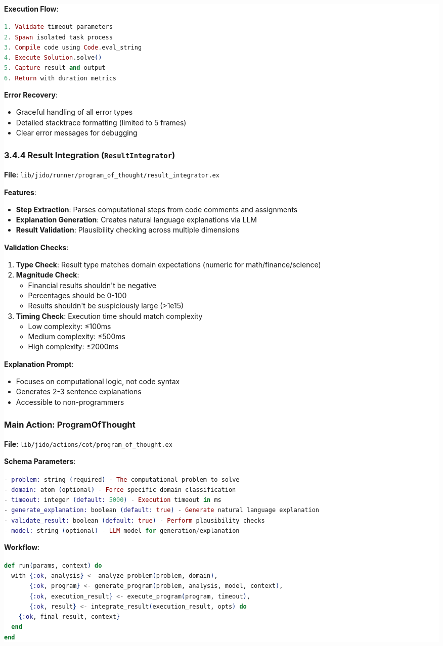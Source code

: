 **Execution Flow**:
```elixir
1. Validate timeout parameters
2. Spawn isolated task process
3. Compile code using Code.eval_string
4. Execute Solution.solve()
5. Capture result and output
6. Return with duration metrics
```

**Error Recovery**:
- Graceful handling of all error types
- Detailed stacktrace formatting (limited to 5 frames)
- Clear error messages for debugging

### 3.4.4 Result Integration (`ResultIntegrator`)

**File**: `lib/jido/runner/program_of_thought/result_integrator.ex`

**Features**:
- **Step Extraction**: Parses computational steps from code comments and assignments
- **Explanation Generation**: Creates natural language explanations via LLM
- **Result Validation**: Plausibility checking across multiple dimensions

**Validation Checks**:
1. **Type Check**: Result type matches domain expectations (numeric for math/finance/science)
2. **Magnitude Check**:
   - Financial results shouldn't be negative
   - Percentages should be 0-100
   - Results shouldn't be suspiciously large (>1e15)
3. **Timing Check**: Execution time should match complexity
   - Low complexity: ≤100ms
   - Medium complexity: ≤500ms
   - High complexity: ≤2000ms

**Explanation Prompt**:
- Focuses on computational logic, not code syntax
- Generates 2-3 sentence explanations
- Accessible to non-programmers

### Main Action: ProgramOfThought

**File**: `lib/jido/actions/cot/program_of_thought.ex`

**Schema Parameters**:
```elixir
- problem: string (required) - The computational problem to solve
- domain: atom (optional) - Force specific domain classification
- timeout: integer (default: 5000) - Execution timeout in ms
- generate_explanation: boolean (default: true) - Generate natural language explanation
- validate_result: boolean (default: true) - Perform plausibility checks
- model: string (optional) - LLM model for generation/explanation
```

**Workflow**:
```elixir
def run(params, context) do
  with {:ok, analysis} <- analyze_problem(problem, domain),
       {:ok, program} <- generate_program(problem, analysis, model, context),
       {:ok, execution_result} <- execute_program(program, timeout),
       {:ok, result} <- integrate_result(execution_result, opts) do
    {:ok, final_result, context}
  end
end
```

